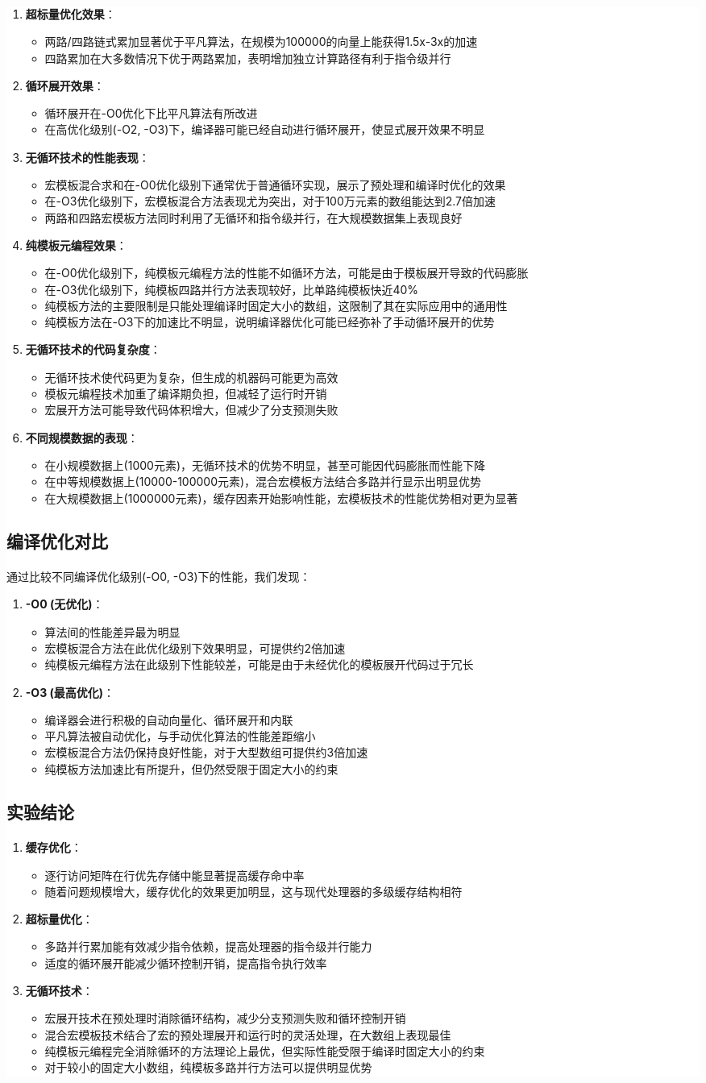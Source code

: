 1. **超标量优化效果**：
   - 两路/四路链式累加显著优于平凡算法，在规模为100000的向量上能获得1.5x-3x的加速
   - 四路累加在大多数情况下优于两路累加，表明增加独立计算路径有利于指令级并行

2. **循环展开效果**：
   - 循环展开在-O0优化下比平凡算法有所改进
   - 在高优化级别(-O2, -O3)下，编译器可能已经自动进行循环展开，使显式展开效果不明显

3. **无循环技术的性能表现**：
   - 宏模板混合求和在-O0优化级别下通常优于普通循环实现，展示了预处理和编译时优化的效果
   - 在-O3优化级别下，宏模板混合方法表现尤为突出，对于100万元素的数组能达到2.7倍加速
   - 两路和四路宏模板方法同时利用了无循环和指令级并行，在大规模数据集上表现良好

4. **纯模板元编程效果**：
   - 在-O0优化级别下，纯模板元编程方法的性能不如循环方法，可能是由于模板展开导致的代码膨胀
   - 在-O3优化级别下，纯模板四路并行方法表现较好，比单路纯模板快近40%
   - 纯模板方法的主要限制是只能处理编译时固定大小的数组，这限制了其在实际应用中的通用性
   - 纯模板方法在-O3下的加速比不明显，说明编译器优化可能已经弥补了手动循环展开的优势

5. **无循环技术的代码复杂度**：
   - 无循环技术使代码更为复杂，但生成的机器码可能更为高效
   - 模板元编程技术加重了编译期负担，但减轻了运行时开销
   - 宏展开方法可能导致代码体积增大，但减少了分支预测失败

6. **不同规模数据的表现**：
   - 在小规模数据上(1000元素)，无循环技术的优势不明显，甚至可能因代码膨胀而性能下降
   - 在中等规模数据上(10000-100000元素)，混合宏模板方法结合多路并行显示出明显优势
   - 在大规模数据上(1000000元素)，缓存因素开始影响性能，宏模板技术的性能优势相对更为显著

## 编译优化对比

通过比较不同编译优化级别(-O0, -O3)下的性能，我们发现：

1. **-O0 (无优化)**：
   - 算法间的性能差异最为明显
   - 宏模板混合方法在此优化级别下效果明显，可提供约2倍加速
   - 纯模板元编程方法在此级别下性能较差，可能是由于未经优化的模板展开代码过于冗长

2. **-O3 (最高优化)**：
   - 编译器会进行积极的自动向量化、循环展开和内联
   - 平凡算法被自动优化，与手动优化算法的性能差距缩小
   - 宏模板混合方法仍保持良好性能，对于大型数组可提供约3倍加速
   - 纯模板方法加速比有所提升，但仍然受限于固定大小的约束

## 实验结论

1. **缓存优化**：
   - 逐行访问矩阵在行优先存储中能显著提高缓存命中率
   - 随着问题规模增大，缓存优化的效果更加明显，这与现代处理器的多级缓存结构相符

2. **超标量优化**：
   - 多路并行累加能有效减少指令依赖，提高处理器的指令级并行能力
   - 适度的循环展开能减少循环控制开销，提高指令执行效率

3. **无循环技术**：
   - 宏展开技术在预处理时消除循环结构，减少分支预测失败和循环控制开销
   - 混合宏模板技术结合了宏的预处理展开和运行时的灵活处理，在大数组上表现最佳
   - 纯模板元编程完全消除循环的方法理论上最优，但实际性能受限于编译时固定大小的约束
   - 对于较小的固定大小数组，纯模板多路并行方法可以提供明显优势
